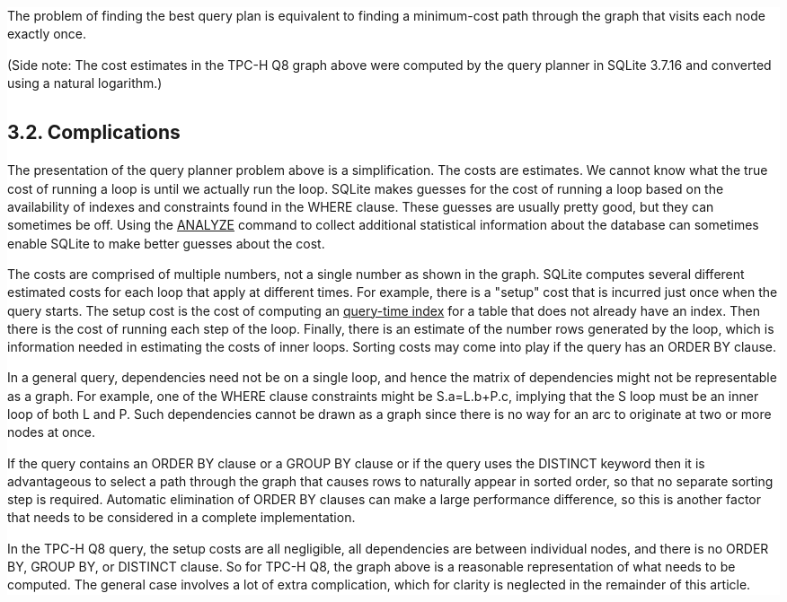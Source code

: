 
The problem of finding the best query plan is equivalent to finding
a minimum\-cost path through the graph that visits each node
exactly once.


(Side note: The cost estimates in the TPC\-H Q8 graph above were computed
by the query planner in SQLite 3\.7\.16 and converted using a natural logarithm.)



## 3\.2\.  Complications


The presentation of the query planner problem above is a simplification.
The costs are estimates. We cannot
know what the true cost of running a loop is until we actually run the loop.
SQLite makes guesses for the cost of running a loop based on
the availability of indexes and constraints found in the WHERE
clause. These guesses are usually pretty good, but they can sometimes be
off. Using the [ANALYZE](lang_analyze.html) command to collect additional statistical
information about the database can sometimes enable SQLite to make better
guesses about the cost.


The costs are comprised of multiple numbers, not a single number as
shown in the graph.
SQLite computes several different estimated costs for each loop that apply at
different times. For example, there is a "setup" cost that is incurred
just once when the query starts. The setup cost is the cost of computing
an [query\-time index](optoverview.html#autoindex) for a table that does not already
have an index. Then there
is the cost of running each step of the loop. Finally, there is an estimate
of the number rows generated by the loop, which is information needed in
estimating the costs of inner loops. Sorting costs may come into play
if the query has an ORDER BY clause.


In a general query, dependencies need not be on a single loop, and hence
the matrix of dependencies might not be representable as a graph.
For example, one of the WHERE clause constraints might be
S.a\=L.b\+P.c, implying that the S loop must be an inner loop of both
L and P. Such dependencies cannot be drawn as a graph
since there is no way for an arc to originate at two or more nodes at
once.


If the query contains an ORDER BY clause or a GROUP BY clause or if
the query uses the DISTINCT keyword then it is advantageous to select a
path through the graph that causes rows to naturally appear in sorted order,
so that no separate sorting step is required. Automatic elimination of
ORDER BY clauses
can make a large performance difference, so this is another factor
that needs to be considered in a complete implementation.


In the TPC\-H Q8 query, the setup costs are all negligible,
all dependencies are between individual nodes, and there is no ORDER BY,
GROUP BY, or DISTINCT clause. So for TPC\-H Q8,
the graph above is a reasonable representation of what needs to be computed.
The general case involves a lot of extra complication, which for clarity
is neglected in the remainder of this article.
